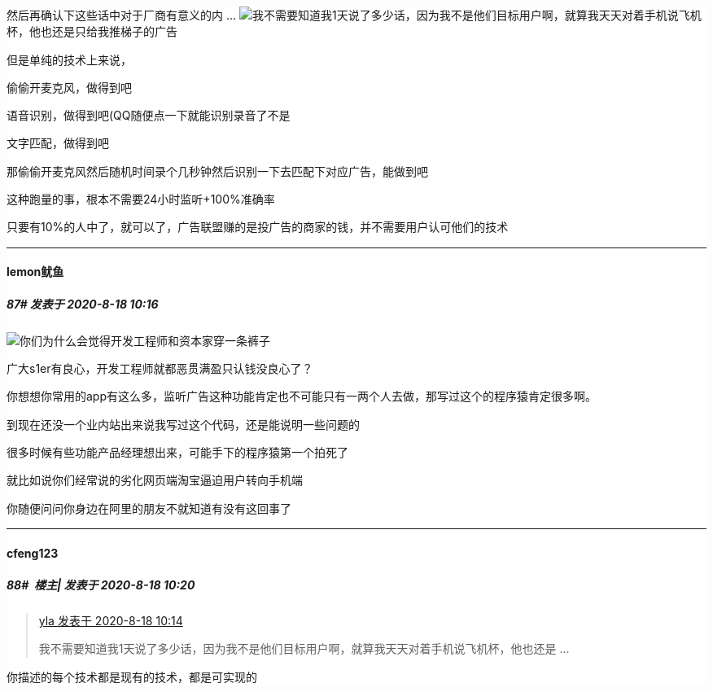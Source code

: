 
然后再确认下这些话中对于厂商有意义的内 ...</blockquote>
<img src="https://static.saraba1st.com/image/smiley/face2017/066.png" referrerpolicy="no-referrer">我不需要知道我1天说了多少话，因为我不是他们目标用户啊，就算我天天对着手机说飞机杯，他也还是只给我推梯子的广告

但是单纯的技术上来说，

偷偷开麦克风，做得到吧

语音识别，做得到吧(QQ随便点一下就能识别录音了不是

文字匹配，做得到吧

那偷偷开麦克风然后随机时间录个几秒钟然后识别一下去匹配下对应广告，能做到吧

这种跑量的事，根本不需要24小时监听+100%准确率

只要有10%的人中了，就可以了，广告联盟赚的是投广告的商家的钱，并不需要用户认可他们的技术







*****

####  lemon鱿鱼  
##### 87#       发表于 2020-8-18 10:16



<img src="https://static.saraba1st.com/image/smiley/face2017/001.png" referrerpolicy="no-referrer">你们为什么会觉得开发工程师和资本家穿一条裤子

广大s1er有良心，开发工程师就都恶贯满盈只认钱没良心了？

你想想你常用的app有这么多，监听广告这种功能肯定也不可能只有一两个人去做，那写过这个的程序猿肯定很多啊。

到现在还没一个业内站出来说我写过这个代码，还是能说明一些问题的


很多时候有些功能产品经理想出来，可能手下的程序猿第一个拍死了

就比如说你们经常说的劣化网页端淘宝逼迫用户转向手机端

你随便问问你身边在阿里的朋友不就知道有没有这回事了







*****

####  cfeng123  
##### 88#         楼主| 发表于 2020-8-18 10:20



<blockquote><a href="httphttps://bbs.saraba1st.com/2b/forum.php?mod=redirect&amp;goto=findpost&amp;pid=48469887&amp;ptid=1955246" target="_blank">yla 发表于 2020-8-18 10:14</a>

我不需要知道我1天说了多少话，因为我不是他们目标用户啊，就算我天天对着手机说飞机杯，他也还是 ...</blockquote>
你描述的每个技术都是现有的技术，都是可实现的

